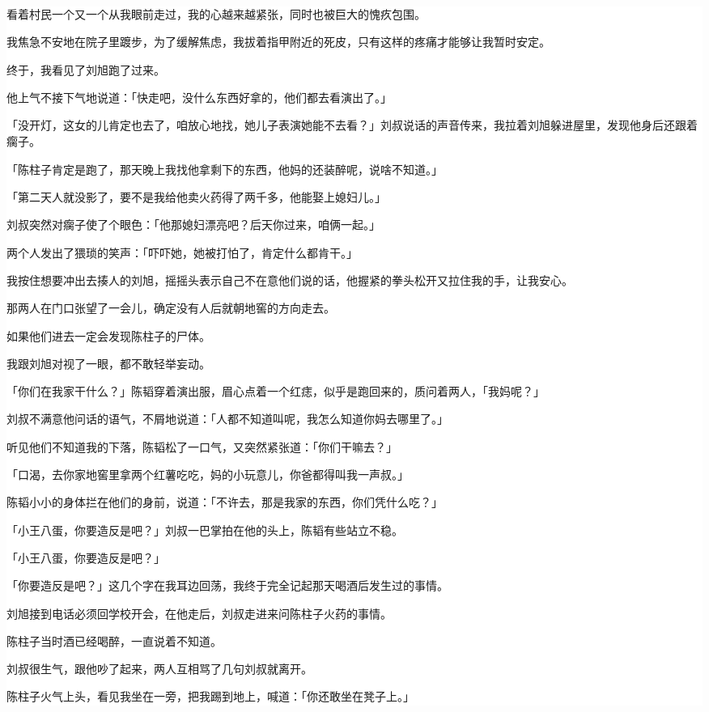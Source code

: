 看着村民一个又一个从我眼前走过，我的心越来越紧张，同时也被巨大的愧疚包围。


我焦急不安地在院子里踱步，为了缓解焦虑，我拔着指甲附近的死皮，只有这样的疼痛才能够让我暂时安定。


终于，我看见了刘旭跑了过来。


他上气不接下气地说道：「快走吧，没什么东西好拿的，他们都去看演出了。」


「没开灯，这女的儿肯定也去了，咱放心地找，她儿子表演她能不去看？」刘叔说话的声音传来，我拉着刘旭躲进屋里，发现他身后还跟着瘸子。


「陈柱子肯定是跑了，那天晚上我找他拿剩下的东西，他妈的还装醉呢，说啥不知道。」


「第二天人就没影了，要不是我给他卖火药得了两千多，他能娶上媳妇儿。」


刘叔突然对瘸子使了个眼色：「他那媳妇漂亮吧？后天你过来，咱俩一起。」


两个人发出了猥琐的笑声：「吓吓她，她被打怕了，肯定什么都肯干。」


我按住想要冲出去揍人的刘旭，摇摇头表示自己不在意他们说的话，他握紧的拳头松开又拉住我的手，让我安心。


那两人在门口张望了一会儿，确定没有人后就朝地窖的方向走去。


如果他们进去一定会发现陈柱子的尸体。


我跟刘旭对视了一眼，都不敢轻举妄动。


「你们在我家干什么？」陈韬穿着演出服，眉心点着一个红痣，似乎是跑回来的，质问着两人，「我妈呢？」


刘叔不满意他问话的语气，不屑地说道：「人都不知道叫呢，我怎么知道你妈去哪里了。」


听见他们不知道我的下落，陈韬松了一口气，又突然紧张道：「你们干嘛去？」


「口渴，去你家地窖里拿两个红薯吃吃，妈的小玩意儿，你爸都得叫我一声叔。」


陈韬小小的身体拦在他们的身前，说道：「不许去，那是我家的东西，你们凭什么吃？」


「小王八蛋，你要造反是吧？」刘叔一巴掌拍在他的头上，陈韬有些站立不稳。


「小王八蛋，你要造反是吧？」


「你要造反是吧？」这几个字在我耳边回荡，我终于完全记起那天喝酒后发生过的事情。


刘旭接到电话必须回学校开会，在他走后，刘叔走进来问陈柱子火药的事情。


陈柱子当时酒已经喝醉，一直说着不知道。


刘叔很生气，跟他吵了起来，两人互相骂了几句刘叔就离开。


陈柱子火气上头，看见我坐在一旁，把我踢到地上，喊道：「你还敢坐在凳子上。」
